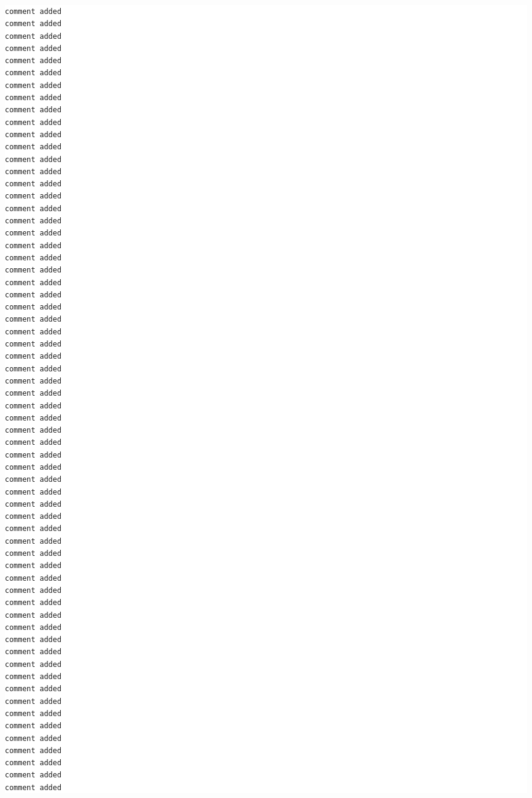     comment added
    comment added
    comment added
    comment added
    comment added
    comment added
    comment added
    comment added
    comment added
    comment added
    comment added
    comment added
    comment added
    comment added
    comment added
    comment added
    comment added
    comment added
    comment added
    comment added
    comment added
    comment added
    comment added
    comment added
    comment added
    comment added
    comment added
    comment added
    comment added
    comment added
    comment added
    comment added
    comment added
    comment added
    comment added
    comment added
    comment added
    comment added
    comment added
    comment added
    comment added
    comment added
    comment added
    comment added
    comment added
    comment added
    comment added
    comment added
    comment added
    comment added
    comment added
    comment added
    comment added
    comment added
    comment added
    comment added
    comment added
    comment added
    comment added
    comment added
    comment added
    comment added
    comment added
    comment added